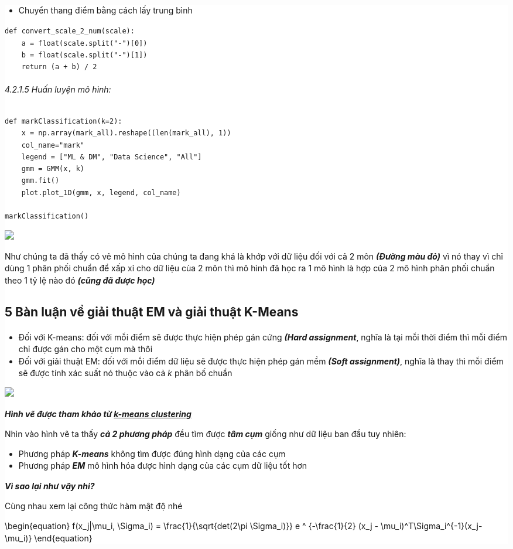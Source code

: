 + Chuyển thang điểm bằng cách lấy trung bình
```jsx=
def convert_scale_2_num(scale):
    a = float(scale.split("-")[0])
    b = float(scale.split("-")[1])
    return (a + b) / 2
```

###### 4.2.1.5 Huấn luyện mô hình:

```jsx=
def markClassification(k=2):
    x = np.array(mark_all).reshape((len(mark_all), 1))
    col_name="mark"
    legend = ["ML & DM", "Data Science", "All"]
    gmm = GMM(x, k)
    gmm.fit()
    plot.plot_1D(gmm, x, legend, col_name)

markClassification()
```

![](https://i.imgur.com/OzBeZ2r.png)


Như chúng ta đã thấy có vẻ mô hình của chúng ta đang khá là khớp với dữ liệu đối với cả 2 môn ***(Đường màu đỏ)*** vì nó thay vì chỉ dùng 1 phân phối chuẩn để xấp xỉ cho dữ liệu của 2 môn thì mô hình đã học ra 1 mô hình là hợp của 2 mô hình phân phối chuẩn theo 1 tỷ lệ nào đó ***(cũng đã được học)***


## 5 Bàn luận về giải thuật EM và giải thuật K-Means

+ Đối với K-means: đối với mỗi điểm sẽ được thực hiện phép gán cứng ***(Hard assignment***, nghĩa là tại mỗi thời điểm thì mỗi điểm chỉ được gán cho một cụm mà thôi
+ Đối với giải thuật EM: đối với mỗi điểm dữ liệu sẽ được thực hiện phép gán mềm ***(Soft assignment)***, nghĩa là thay thì mỗi điểm sẽ được tính xác suất nó thuộc vào cả $k$ phân bố chuẩn

![](https://upload.wikimedia.org/wikipedia/commons/thumb/0/09/ClusterAnalysis_Mouse.svg/1000px-ClusterAnalysis_Mouse.svg.png)

***Hình vẽ được tham khảo từ [k-means clustering](https://en.wikipedia.org/wiki/K-means_clustering)***

Nhìn vào hình vẽ ta thấy ***cả 2 phương pháp*** đều tìm được ***tâm cụm*** giống như dữ liệu ban đầu tuy nhiên:

+ Phương pháp ***K-means*** không tìm được đúng hình dạng của các cụm
+ Phương pháp ***EM*** mô hình hóa được hình dạng của các cụm dữ liệu tốt hơn


***Vì sao lại như vậy nhỉ?***

Cùng nhau xem lại công thức hàm mật độ nhé

\begin{equation}
f(x_j|\mu_i, \Sigma_i) = \frac{1}{\sqrt{det(2\pi \Sigma_i)}} e ^ {-\frac{1}{2} (x_j - \mu_i)^T\Sigma_i^{-1}(x_j-\mu_i)}
\end{equation}
